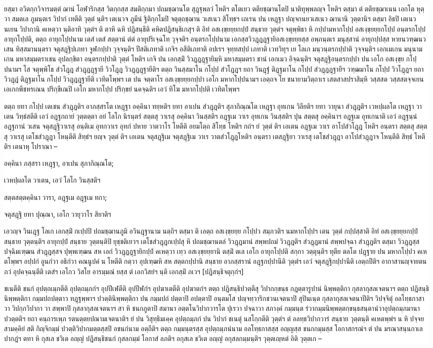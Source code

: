 
<p>ยสฺมา  อวิตกฺกวิจารมตฺตํ ฌานํ โอฬาริกสฺส วิตกฺกสฺส สมติกฺกมา ปถมชฺฌานโต สุฎฺฐุพลวํ โหติฯ ตโตเยว ตตียชฺฌานโตปิ นาติทุพฺพลญฺจ โหติฯ ตสฺมา ตํ ตตียชฺฌาเนน เอกโต หุตฺวา สมตเล ภูมนฺตเร วิปากํ เทตีติ วุตฺตํ นฺติฯ เตเนวจ ภูมีนํ ฐิติกฺกโมปิ จตุตฺถชฺฌาน วเสเนว สิโทฺธฯ เถเรน ปน เหฎฺฐา ปญฺจกนยวเสเนว ฌานานิ วุตฺตานิฯ ตสฺมา อิธปิ เตเนว นเยน วิปากานิ คเหตฺวา นฺติอาทิ วุตฺตํฯ ติ ตาหิ ฉหิ ปฎิสนฺธีติ คหิตปฎิสนฺธิเกสุฯ ติ อิทํ อสเงฺขฺยยฺยกปฺปํ สนฺธาย วุตฺตํฯ จตุพฺพิธา หิ กปฺปามหากโปฺป อสเงฺขฺยยฺยกโปฺป อนฺตรกโปฺป อายุกโปฺปติ, ตตฺถ อายุกโปฺปนาม เตสํ เตสํ สตฺตานํ ตํตํ อายุปริเจฺฉโท วุจฺจติฯ อนฺตรกโปฺปนาม เอกสฺสวิวฎฺฎฎฺฐายิอสเงฺขฺยยฺยสฺส อพฺภนฺตเร มนุสฺสานํ อายุกปฺปสฺส หายนวฑฺฒนวเสน ทิสฺสมานนฺตรา จตุสฎฺฐิปเภทา จูฬกปฺปา วุจฺจนฺติฯ ปีสติเภทาติ เกจิฯ อสีติเภทาติ อปเรฯ จุทฺทสปฺป เภทาติ เวทวิทุฯ เย โลเก มนฺวนฺตรกปฺปาติ วุจฺจนฺติฯ เอกเมเกน มนุนามเกน มหาสมฺมตราเชน อุปลกฺขิตา อนฺตรกปฺปาติ วุตฺตํ โหติฯ เกจิ ปน เอกสฺมิํ วิวฎฺฎฎฺฐายิมฺหิ มหาสมฺมตรา ชานํ เอกเมว อิจฺฉนฺติฯ จตุสฎฺฐิอนฺตรกปฺปา ปน เอโก อสเงฺขฺย กโปฺปนามฯ โส จตุพฺพิโธ สํวโฎฺฎ สํวฎฺฎฎฺฐายี วิวโฎฺฎ วิวฎฺฎฎฺฐายีติฯ ตตฺถ วินสฺสมาโน กโปฺป สํวโฎฺฎฯ ยถา วินฎฺฐํ ติฎฺฐมาโน กโปฺป สํวฎฺฎฎฺฐายีฯ วฑฺฒมาโน กโปฺป วิวโฎฺฎฯ ยถา วิวฎฺฎํ ติฎฺฐมาโน กโปฺป วิวฎฺฎฎฺฐายีติ เวทิตโพฺพฯ เต ปน จตฺตาโร อสเงฺขฺยยฺยกปฺปา เอโก มหากโปฺปนามฯ เอตฺถจ โย ชนายามวิตฺถาเร เสตสาสปราสิมฺหิ วสฺสสต วสฺสสตจฺจเยน เอเกกพีชหรเณน ปริกฺขีเณปิ เอโก มหากโปฺป ปริกฺขยํ นคจฺฉติฯ เอวํ ทิโฆ มหากโปฺปติ เวทิตโพฺพฯ</p>


<p>ตตฺถ ยทา กโปฺป เตเชน สํวฎฺฎติฯ อาภสฺสรโต เหฎฺฐา อคฺคินา ทยฺหติฯ ยทา อาเปน สํวฎฺฎติฯ สุภากิณฺณโต เหฎฺฐา อุทเกน  วิลียติฯ ยทา วายุนา สํวฎฺฎติฯ เวหปฺผลโต เหฎฺฐา วาเตน วิทฺธํสตีติ เอวํ อฎฺฐกถายํ วุตฺตตฺตา อยํ โลโก นิรนฺตรํ สตฺตสุ วาเรสุ อคฺคินา วินสฺสติฯ อฎฺฐเม วาเร อุทเกน วินสฺสติฯ ปุน สตฺตสุ อคฺคินาฯ อฎฺฐเม อุทเกนาติ เอวํ อฎฺฐนฺนํ อฎฺฐกานํ วเสน จตุสฎฺฐิวาเรสุ อนฺติเม อุทกวาเร อุทกํ ปหาย วาตวาโร โหตีติ อยมโตฺถ สิโทฺธ โหติฯ กถํฯ ยํ วุตฺตํ ติฯ เอเตน อฎฺฐเม วาเร อาโปสํวโฎฺฎ โหติฯ อนฺตรา สตฺตสุ สตฺตสุ วาเรสุ เตโชสํวฎฺฎา โหนฺตีติ สิทฺธํฯ ยญฺจ วุตฺตํ ติฯ เอเตน จตุสฎฺฐิเม จตุสฎฺฐิเม วาเร วาตสํวโฎฺฎโหติฯ อนฺตรา เตสฎฺฐิยา วาเรสุ เตโชสํวฎฺฎา อาโปสํวฎฺฎาจ โหนฺตีติ สิทฺธํ โหตีติฯ เตนาหุ โปราณา –</p>


<p>
อคฺคินา ภสฺสรา เหฎฺฐา, อาเปน สุภากิณฺณโต;  
  
เวหปฺผลโต วาเตน, เอวํ โลโก วินสฺสติฯ  
</p>
  
<p>
สตฺตสตฺตคฺคินา วารา, อฎฺฐเม อฎฺฐเม ทกา;  
  
จตุสฎฺฐิ ยทา ปุณฺณา, เอโก วายุวาโร สิยาติฯ  
</p>
  
<p>เอวญฺจ วินเฎฺฐ โลเก เอกสฺมิํ กเปฺปปิ ปถมชฺฌานภูมิ อวินฎฺฐานาม นตฺถิฯ ตสฺมา ติ เอตฺถ อสเงฺขฺยยฺย กโปฺปว สมฺภวติฯ นมหากโปฺปฯ เตน วุตฺตํ กปฺปสฺสาติ อิทํ อสเงฺขฺยยฺยกปฺปํ สนฺธาย วุตฺตนฺติฯ อายุกปฺปํ สนฺธาย วุตฺตนฺติปิ ยุชฺชติเยวฯ เตโชสํวฎฺฎกเปฺปสุ หิ ปถมชฺฌานตลํ วิวฎฺฎมานํ สพฺพปถมํ วิวฎฺฎติฯ สํวฎฺฎมานํ สพฺพปจฺฉา สํวฎฺฎติฯ ตสฺมา วิวฎฺฎสฺส ปจฺฉิมเฑฺฒน สํวฎฺฎสฺสจ ปุพฺพเฑฺฒน สห เอกํ วิวฎฺฎฎฺฐายิกปฺปํ คเหตฺวา เทฺว อสเงฺขฺยยฺยานิ ตสฺมิํ ตเล เอโก อายุกโปฺปติ สกฺกา วตฺตุนฺติฯ ทุตีย ตลโต ปฎฺฐาย ปน มหากโปฺปว คเหตโพฺพฯ อปฺปกํ อูนกํวา อธิกํวา คณนูปคํ น โหตีติ กตฺวา อุปเฑฺฒหิ  สห สตฺตกปฺปานิ สนฺธาย อาภสฺสรานํ อฎฺฐกปฺปานีติ วุตฺตํฯ เอวํ จตุสฎฺฐิกปฺปานีติ เอตฺถปีติฯ อากาสานญฺจายตนภวํ อุปคจฺฉนฺตีติ  เตสํฯ เอโกว วิสโย อารมฺมณํ ยสฺส ตํ เอกวิสยํฯ นฺติ เอกสฺมิํ ภเวฯ [ปฎิสนฺธิจตุกฺกํฯ]</p>


<p> ชเนตีติ ชนกํ อุปตฺถเมฺภตีติ อุปตฺถมฺภกํฯ อุปปีเฬตีติ อุปปีฬกํฯ อุปฆาเตตีติ อุปฆาตกํฯ ตตฺถ  ปฎิสนฺธิปวตฺตีสุ วิปากกฺขนฺธ กฎตฺตารูปานํ นิพฺพตฺติกา กุสลากุสลเจตนาฯ ตตฺถ ปฎิสนฺธินิพฺพตฺติกา กมฺมปถปตฺตาว ทฎฺฐพฺพาฯ ปวตฺตินิพฺพตฺติกา ปน กมฺมปถํ ปตฺตาปิ อปตฺตาปิ อนฺตมโส ปญฺจทฺวาริกชวนเจตนาปิ สุปินเนฺต กุสลากุสลเจตนาปีติฯ  วิปจฺจิตุํ อลโทฺธกาสาวา วิปกฺกวิปากา วา สพฺพาปิ กุสลากุสลเจตนาฯ สา หิ ชนกภูตาปิ สมานา อตฺตโนวิปากวารโต ปุเรวา ปจฺฉาวา สภางฺคํ กมฺมนฺต รํวากมฺมนิพฺพตฺตกฺขนฺธสนฺตานํวาอุปตฺถมฺภมานา ปวตฺตติฯ ยถา คนฺถารเพฺภ รตนตฺตยปณามเจตนาติฯ ยํ ปน วิสุทฺธิมเคฺค อุปตฺถมฺภกํ ปน วิปากํ ชเนตุํ นสโกฺกตีติ วุตฺตํฯ ตํ อลทฺธวิปากวารํ สนฺธาย วุตฺตนฺติ คเหตพฺพํฯ น หิ ปจฺจยสามคฺคิยํ สติ กิญฺจิกมฺมํ ปวตฺติวิปากมตฺตสฺสปิ อชนกํนาม อตฺถีติฯ ตตฺถ กมฺมนฺตรสฺส อุปตฺถมฺภนํนาม อลโทฺธกาสสฺส อญฺญสฺส ชนกกมฺมสฺส โอกาสกรณํฯ ตํ ปน มรณาสนฺนกาเล ปากฎํฯ ตทา หิ กุสเล ชวิเต อญฺญํ ปฎิสนฺธิชนกํ กุสลกมฺมํ โอกาสํ ลภติฯ อกุสเล ชวิเต อญฺญํ อกุสลกมฺมนฺติฯ วุตฺตเญฺหตํ อิติ วุตฺตเก –</p>
